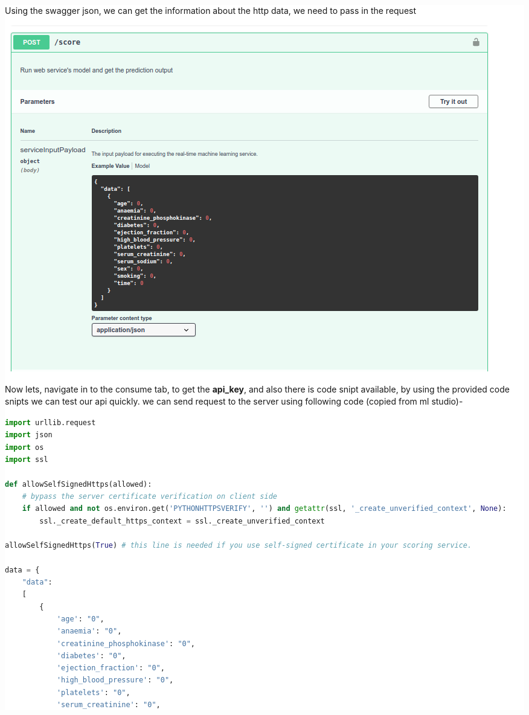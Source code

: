 Using the swagger json, we can get the information about the http data, we need to pass in the request

<img src='./img/swagger.png' />

Now lets, navigate in to the consume tab, to get the **api_key**, and also there is code snipt available, by using the provided code snipts we can test our api quickly. we can send request to the server using following code  (copied from ml studio)- 

```python
import urllib.request
import json
import os
import ssl

def allowSelfSignedHttps(allowed):
    # bypass the server certificate verification on client side
    if allowed and not os.environ.get('PYTHONHTTPSVERIFY', '') and getattr(ssl, '_create_unverified_context', None):
        ssl._create_default_https_context = ssl._create_unverified_context

allowSelfSignedHttps(True) # this line is needed if you use self-signed certificate in your scoring service.

data = {
    "data":
    [
        {
            'age': "0",
            'anaemia': "0",
            'creatinine_phosphokinase': "0",
            'diabetes': "0",
            'ejection_fraction': "0",
            'high_blood_pressure': "0",
            'platelets': "0",
            'serum_creatinine': "0",
```